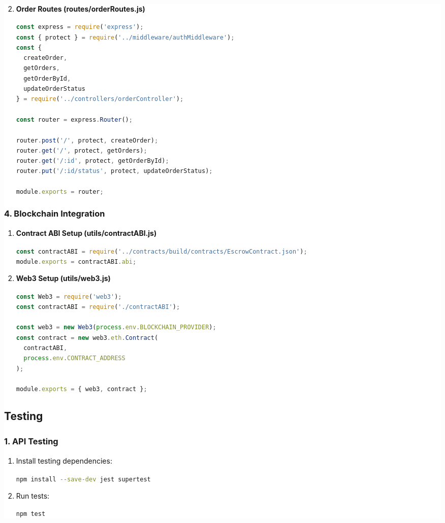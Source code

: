 2. **Order Routes (routes/orderRoutes.js)**
   ```javascript
   const express = require('express');
   const { protect } = require('../middleware/authMiddleware');
   const {
     createOrder,
     getOrders,
     getOrderById,
     updateOrderStatus
   } = require('../controllers/orderController');

   const router = express.Router();

   router.post('/', protect, createOrder);
   router.get('/', protect, getOrders);
   router.get('/:id', protect, getOrderById);
   router.put('/:id/status', protect, updateOrderStatus);

   module.exports = router;
   ```

### 4. Blockchain Integration

1. **Contract ABI Setup (utils/contractABI.js)**
   ```javascript
   const contractABI = require('../contracts/build/contracts/EscrowContract.json');
   module.exports = contractABI.abi;
   ```

2. **Web3 Setup (utils/web3.js)**
   ```javascript
   const Web3 = require('web3');
   const contractABI = require('./contractABI');

   const web3 = new Web3(process.env.BLOCKCHAIN_PROVIDER);
   const contract = new web3.eth.Contract(
     contractABI,
     process.env.CONTRACT_ADDRESS
   );

   module.exports = { web3, contract };
   ```

## Testing

### 1. API Testing
1. Install testing dependencies:
   ```bash
   npm install --save-dev jest supertest
   ```

2. Run tests:
   ```bash
   npm test
   ```
